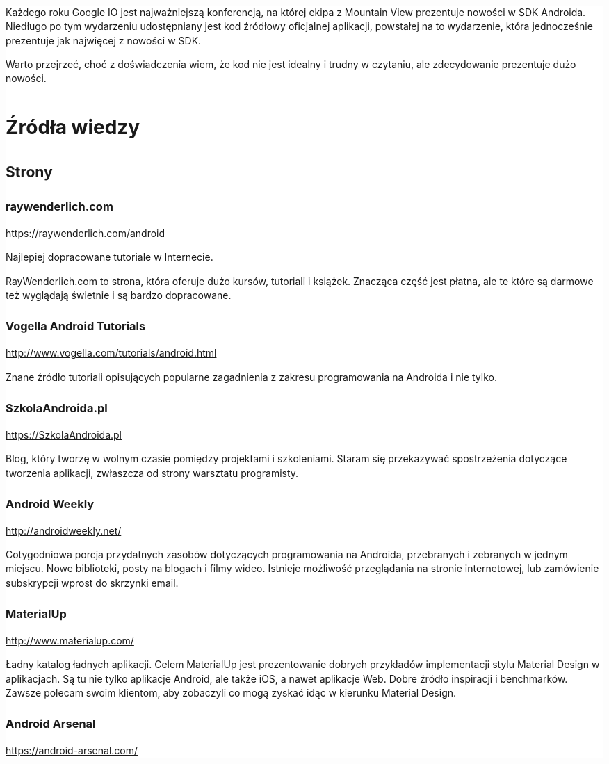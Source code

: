 
Każdego roku Google IO jest najważniejszą konferencją, na której ekipa z Mountain View prezentuje nowości w SDK Androida. Niedługo po tym wydarzeniu udostępniany jest kod źródłowy oficjalnej aplikacji, powstałej na to wydarzenie, która jednocześnie prezentuje jak najwięcej z nowości w SDK.

Warto przejrzeć, choć z doświadczenia wiem, że kod nie jest idealny i trudny w czytaniu, ale zdecydowanie prezentuje dużo nowości.


# Źródła wiedzy

## Strony

### raywenderlich.com
https://raywenderlich.com/android

Najlepiej dopracowane tutoriale w Internecie.

RayWenderlich.com to strona, która oferuje dużo kursów, tutoriali i książek. Znacząca część 
jest płatna, ale te które są darmowe też wyglądają świetnie i są bardzo dopracowane.


### Vogella Android Tutorials
http://www.vogella.com/tutorials/android.html

Znane źródło tutoriali opisujących popularne zagadnienia z zakresu programowania na Androida i nie tylko.


### SzkolaAndroida.pl
https://SzkolaAndroida.pl

Blog, który tworzę w wolnym czasie pomiędzy projektami i szkoleniami. Staram się przekazywać spostrzeżenia dotyczące tworzenia aplikacji, zwłaszcza od strony warsztatu programisty.

### Android Weekly
http://androidweekly.net/

Cotygodniowa porcja przydatnych zasobów dotyczących programowania na Androida, przebranych i zebranych w jednym miejscu. Nowe biblioteki, posty na blogach i filmy wideo. Istnieje możliwość przeglądania na stronie internetowej, lub zamówienie subskrypcji wprost do skrzynki email.

### MaterialUp
http://www.materialup.com/

Ładny katalog ładnych aplikacji. Celem MaterialUp jest prezentowanie dobrych przykładów implementacji stylu Material Design w aplikacjach. Są tu nie tylko aplikacje Android, ale także iOS, a nawet aplikacje Web. Dobre źródło inspiracji i benchmarków. Zawsze polecam swoim klientom, aby zobaczyli co mogą zyskać idąc w kierunku Material Design.

### Android Arsenal
https://android-arsenal.com/
